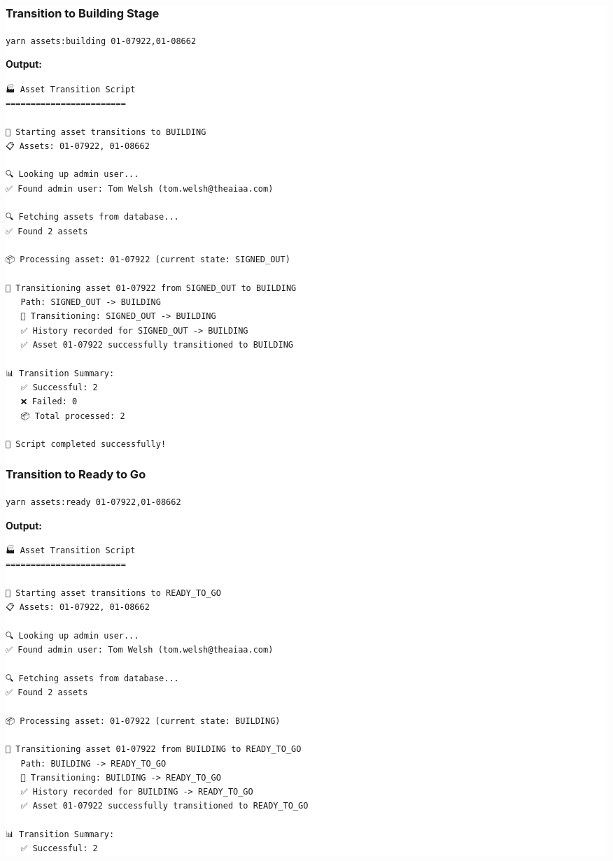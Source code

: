 ### Transition to Building Stage

```bash
yarn assets:building 01-07922,01-08662
```

**Output:**
```
🏭 Asset Transition Script
========================

🚀 Starting asset transitions to BUILDING
📋 Assets: 01-07922, 01-08662

🔍 Looking up admin user...
✅ Found admin user: Tom Welsh (tom.welsh@theaiaa.com)

🔍 Fetching assets from database...
✅ Found 2 assets

📦 Processing asset: 01-07922 (current state: SIGNED_OUT)

🔄 Transitioning asset 01-07922 from SIGNED_OUT to BUILDING
   Path: SIGNED_OUT -> BUILDING
   📝 Transitioning: SIGNED_OUT -> BUILDING
   ✅ History recorded for SIGNED_OUT -> BUILDING
   ✅ Asset 01-07922 successfully transitioned to BUILDING

📊 Transition Summary:
   ✅ Successful: 2
   ❌ Failed: 0
   📦 Total processed: 2

🎉 Script completed successfully!
```

### Transition to Ready to Go

```bash
yarn assets:ready 01-07922,01-08662
```

**Output:**
```
🏭 Asset Transition Script
========================

🚀 Starting asset transitions to READY_TO_GO
📋 Assets: 01-07922, 01-08662

🔍 Looking up admin user...
✅ Found admin user: Tom Welsh (tom.welsh@theaiaa.com)

🔍 Fetching assets from database...
✅ Found 2 assets

📦 Processing asset: 01-07922 (current state: BUILDING)

🔄 Transitioning asset 01-07922 from BUILDING to READY_TO_GO
   Path: BUILDING -> READY_TO_GO
   📝 Transitioning: BUILDING -> READY_TO_GO
   ✅ History recorded for BUILDING -> READY_TO_GO
   ✅ Asset 01-07922 successfully transitioned to READY_TO_GO

📊 Transition Summary:
   ✅ Successful: 2
```
